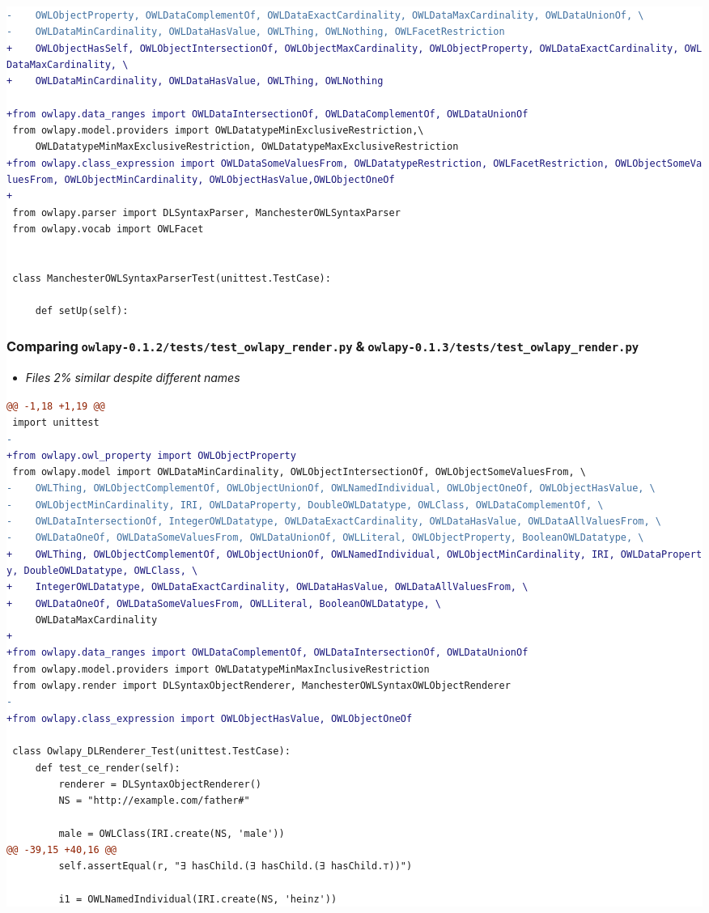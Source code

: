 ```diff
-    OWLObjectProperty, OWLDataComplementOf, OWLDataExactCardinality, OWLDataMaxCardinality, OWLDataUnionOf, \
-    OWLDataMinCardinality, OWLDataHasValue, OWLThing, OWLNothing, OWLFacetRestriction
+    OWLObjectHasSelf, OWLObjectIntersectionOf, OWLObjectMaxCardinality, OWLObjectProperty, OWLDataExactCardinality, OWLDataMaxCardinality, \
+    OWLDataMinCardinality, OWLDataHasValue, OWLThing, OWLNothing
 
+from owlapy.data_ranges import OWLDataIntersectionOf, OWLDataComplementOf, OWLDataUnionOf
 from owlapy.model.providers import OWLDatatypeMinExclusiveRestriction,\
     OWLDatatypeMinMaxExclusiveRestriction, OWLDatatypeMaxExclusiveRestriction
+from owlapy.class_expression import OWLDataSomeValuesFrom, OWLDatatypeRestriction, OWLFacetRestriction, OWLObjectSomeValuesFrom, OWLObjectMinCardinality, OWLObjectHasValue,OWLObjectOneOf
+
 from owlapy.parser import DLSyntaxParser, ManchesterOWLSyntaxParser
 from owlapy.vocab import OWLFacet
 
 
 class ManchesterOWLSyntaxParserTest(unittest.TestCase):
 
     def setUp(self):
```

### Comparing `owlapy-0.1.2/tests/test_owlapy_render.py` & `owlapy-0.1.3/tests/test_owlapy_render.py`

 * *Files 2% similar despite different names*

```diff
@@ -1,18 +1,19 @@
 import unittest
-
+from owlapy.owl_property import OWLObjectProperty
 from owlapy.model import OWLDataMinCardinality, OWLObjectIntersectionOf, OWLObjectSomeValuesFrom, \
-    OWLThing, OWLObjectComplementOf, OWLObjectUnionOf, OWLNamedIndividual, OWLObjectOneOf, OWLObjectHasValue, \
-    OWLObjectMinCardinality, IRI, OWLDataProperty, DoubleOWLDatatype, OWLClass, OWLDataComplementOf, \
-    OWLDataIntersectionOf, IntegerOWLDatatype, OWLDataExactCardinality, OWLDataHasValue, OWLDataAllValuesFrom, \
-    OWLDataOneOf, OWLDataSomeValuesFrom, OWLDataUnionOf, OWLLiteral, OWLObjectProperty, BooleanOWLDatatype, \
+    OWLThing, OWLObjectComplementOf, OWLObjectUnionOf, OWLNamedIndividual, OWLObjectMinCardinality, IRI, OWLDataProperty, DoubleOWLDatatype, OWLClass, \
+    IntegerOWLDatatype, OWLDataExactCardinality, OWLDataHasValue, OWLDataAllValuesFrom, \
+    OWLDataOneOf, OWLDataSomeValuesFrom, OWLLiteral, BooleanOWLDatatype, \
     OWLDataMaxCardinality
+
+from owlapy.data_ranges import OWLDataComplementOf, OWLDataIntersectionOf, OWLDataUnionOf
 from owlapy.model.providers import OWLDatatypeMinMaxInclusiveRestriction
 from owlapy.render import DLSyntaxObjectRenderer, ManchesterOWLSyntaxOWLObjectRenderer
-
+from owlapy.class_expression import OWLObjectHasValue, OWLObjectOneOf
 
 class Owlapy_DLRenderer_Test(unittest.TestCase):
     def test_ce_render(self):
         renderer = DLSyntaxObjectRenderer()
         NS = "http://example.com/father#"
 
         male = OWLClass(IRI.create(NS, 'male'))
@@ -39,15 +40,16 @@
         self.assertEqual(r, "∃ hasChild.(∃ hasChild.(∃ hasChild.⊤))")
 
         i1 = OWLNamedIndividual(IRI.create(NS, 'heinz'))
```